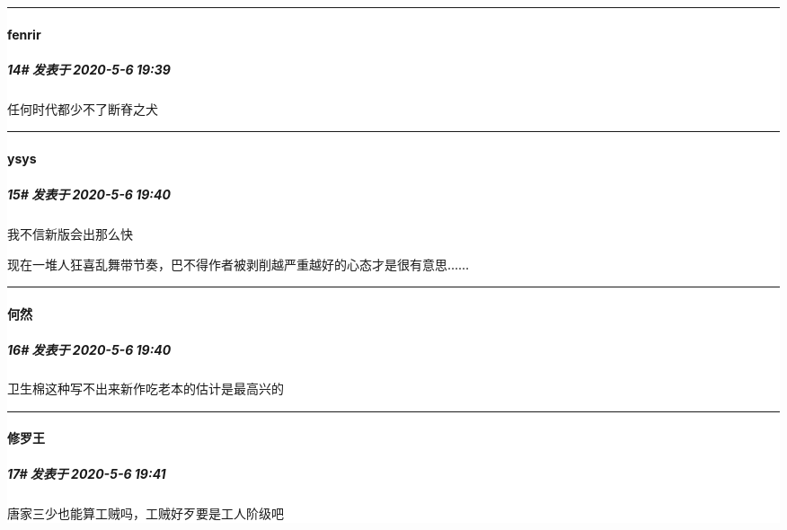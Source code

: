 




*****

####  fenrir  
##### 14#       发表于 2020-5-6 19:39




任何时代都少不了断脊之犬







*****

####  ysys  
##### 15#       发表于 2020-5-6 19:40




我不信新版会出那么快


现在一堆人狂喜乱舞带节奏，巴不得作者被剥削越严重越好的心态才是很有意思……







*****

####  何然  
##### 16#       发表于 2020-5-6 19:40




卫生棉这种写不出来新作吃老本的估计是最高兴的







*****

####  修罗王  
##### 17#       发表于 2020-5-6 19:41




唐家三少也能算工贼吗，工贼好歹要是工人阶级吧






